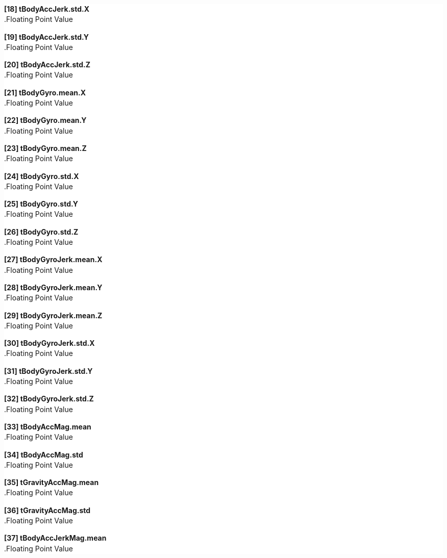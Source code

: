**[18] tBodyAccJerk.std.X**<br/>
     .Floating Point Value
 
**[19] tBodyAccJerk.std.Y**<br/>
     .Floating Point Value
 
**[20] tBodyAccJerk.std.Z**<br/>
     .Floating Point Value
 
**[21] tBodyGyro.mean.X**<br/>
     .Floating Point Value
 
**[22] tBodyGyro.mean.Y**<br/>
     .Floating Point Value
 
**[23] tBodyGyro.mean.Z**<br/>
     .Floating Point Value
 
**[24] tBodyGyro.std.X**<br/>
     .Floating Point Value
 
**[25] tBodyGyro.std.Y**<br/>
     .Floating Point Value
 
**[26] tBodyGyro.std.Z**<br/>
     .Floating Point Value
 
**[27] tBodyGyroJerk.mean.X**<br/>
     .Floating Point Value
 
**[28] tBodyGyroJerk.mean.Y**<br/>
     .Floating Point Value
 
**[29] tBodyGyroJerk.mean.Z**<br/>
     .Floating Point Value
 
**[30] tBodyGyroJerk.std.X**<br/>
     .Floating Point Value
 
**[31] tBodyGyroJerk.std.Y**<br/>
     .Floating Point Value
 
**[32] tBodyGyroJerk.std.Z**<br/>
     .Floating Point Value
 
**[33] tBodyAccMag.mean**<br/>
     .Floating Point Value
 
**[34] tBodyAccMag.std**<br/>
     .Floating Point Value
 
**[35] tGravityAccMag.mean**<br/>
     .Floating Point Value
 
**[36] tGravityAccMag.std**<br/>
     .Floating Point Value
 
**[37] tBodyAccJerkMag.mean**<br/>
     .Floating Point Value
 